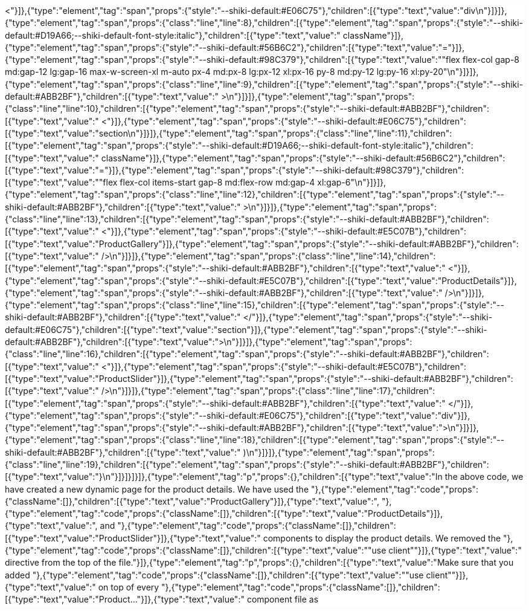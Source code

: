 <"}]},{"type":"element","tag":"span","props":{"style":"--shiki-default:#E06C75"},"children":[{"type":"text","value":"div\n"}]}]},{"type":"element","tag":"span","props":{"class":"line","line":8},"children":[{"type":"element","tag":"span","props":{"style":"--shiki-default:#D19A66;--shiki-default-font-style:italic"},"children":[{"type":"text","value":"      className"}]},{"type":"element","tag":"span","props":{"style":"--shiki-default:#56B6C2"},"children":[{"type":"text","value":"="}]},{"type":"element","tag":"span","props":{"style":"--shiki-default:#98C379"},"children":[{"type":"text","value":"\"flex flex-col gap-8 md:gap-12 lg:gap-16 max-w-screen-xl m-auto px-4 md:px-8 lg:px-12 xl:px-16 py-8 md:py-12 lg:py-16 xl:py-20\"\n"}]}]},{"type":"element","tag":"span","props":{"class":"line","line":9},"children":[{"type":"element","tag":"span","props":{"style":"--shiki-default:#ABB2BF"},"children":[{"type":"text","value":"    >\n"}]}]},{"type":"element","tag":"span","props":{"class":"line","line":10},"children":[{"type":"element","tag":"span","props":{"style":"--shiki-default:#ABB2BF"},"children":[{"type":"text","value":"      <"}]},{"type":"element","tag":"span","props":{"style":"--shiki-default:#E06C75"},"children":[{"type":"text","value":"section\n"}]}]},{"type":"element","tag":"span","props":{"class":"line","line":11},"children":[{"type":"element","tag":"span","props":{"style":"--shiki-default:#D19A66;--shiki-default-font-style:italic"},"children":[{"type":"text","value":"        className"}]},{"type":"element","tag":"span","props":{"style":"--shiki-default:#56B6C2"},"children":[{"type":"text","value":"="}]},{"type":"element","tag":"span","props":{"style":"--shiki-default:#98C379"},"children":[{"type":"text","value":"\"flex flex-col items-start gap-8 md:flex-row md:gap-4 xl:gap-6\"\n"}]}]},{"type":"element","tag":"span","props":{"class":"line","line":12},"children":[{"type":"element","tag":"span","props":{"style":"--shiki-default:#ABB2BF"},"children":[{"type":"text","value":"      >\n"}]}]},{"type":"element","tag":"span","props":{"class":"line","line":13},"children":[{"type":"element","tag":"span","props":{"style":"--shiki-default:#ABB2BF"},"children":[{"type":"text","value":"        <"}]},{"type":"element","tag":"span","props":{"style":"--shiki-default:#E5C07B"},"children":[{"type":"text","value":"ProductGallery"}]},{"type":"element","tag":"span","props":{"style":"--shiki-default:#ABB2BF"},"children":[{"type":"text","value":" />\n"}]}]},{"type":"element","tag":"span","props":{"class":"line","line":14},"children":[{"type":"element","tag":"span","props":{"style":"--shiki-default:#ABB2BF"},"children":[{"type":"text","value":"        <"}]},{"type":"element","tag":"span","props":{"style":"--shiki-default:#E5C07B"},"children":[{"type":"text","value":"ProductDetails"}]},{"type":"element","tag":"span","props":{"style":"--shiki-default:#ABB2BF"},"children":[{"type":"text","value":" />\n"}]}]},{"type":"element","tag":"span","props":{"class":"line","line":15},"children":[{"type":"element","tag":"span","props":{"style":"--shiki-default:#ABB2BF"},"children":[{"type":"text","value":"      </"}]},{"type":"element","tag":"span","props":{"style":"--shiki-default:#E06C75"},"children":[{"type":"text","value":"section"}]},{"type":"element","tag":"span","props":{"style":"--shiki-default:#ABB2BF"},"children":[{"type":"text","value":">\n"}]}]},{"type":"element","tag":"span","props":{"class":"line","line":16},"children":[{"type":"element","tag":"span","props":{"style":"--shiki-default:#ABB2BF"},"children":[{"type":"text","value":"      <"}]},{"type":"element","tag":"span","props":{"style":"--shiki-default:#E5C07B"},"children":[{"type":"text","value":"ProductSlider"}]},{"type":"element","tag":"span","props":{"style":"--shiki-default:#ABB2BF"},"children":[{"type":"text","value":" />\n"}]}]},{"type":"element","tag":"span","props":{"class":"line","line":17},"children":[{"type":"element","tag":"span","props":{"style":"--shiki-default:#ABB2BF"},"children":[{"type":"text","value":"    </"}]},{"type":"element","tag":"span","props":{"style":"--shiki-default:#E06C75"},"children":[{"type":"text","value":"div"}]},{"type":"element","tag":"span","props":{"style":"--shiki-default:#ABB2BF"},"children":[{"type":"text","value":">\n"}]}]},{"type":"element","tag":"span","props":{"class":"line","line":18},"children":[{"type":"element","tag":"span","props":{"style":"--shiki-default:#ABB2BF"},"children":[{"type":"text","value":"  )\n"}]}]},{"type":"element","tag":"span","props":{"class":"line","line":19},"children":[{"type":"element","tag":"span","props":{"style":"--shiki-default:#ABB2BF"},"children":[{"type":"text","value":"}\n"}]}]}]}]},{"type":"element","tag":"p","props":{},"children":[{"type":"text","value":"In the above code, we have created a new dynamic page for the product details. We have used the "},{"type":"element","tag":"code","props":{"className":[]},"children":[{"type":"text","value":"ProductGallery"}]},{"type":"text","value":", "},{"type":"element","tag":"code","props":{"className":[]},"children":[{"type":"text","value":"ProductDetails"}]},{"type":"text","value":", and "},{"type":"element","tag":"code","props":{"className":[]},"children":[{"type":"text","value":"ProductSlider"}]},{"type":"text","value":" components to display the product details. We removed the "},{"type":"element","tag":"code","props":{"className":[]},"children":[{"type":"text","value":"\"use client\""}]},{"type":"text","value":" directive from the top of the file."}]},{"type":"element","tag":"p","props":{},"children":[{"type":"text","value":"Make sure that you added "},{"type":"element","tag":"code","props":{"className":[]},"children":[{"type":"text","value":"\"use client\""}]},{"type":"text","value":" on top of every "},{"type":"element","tag":"code","props":{"className":[]},"children":[{"type":"text","value":"Product..."}]},{"type":"text","value":" component file as